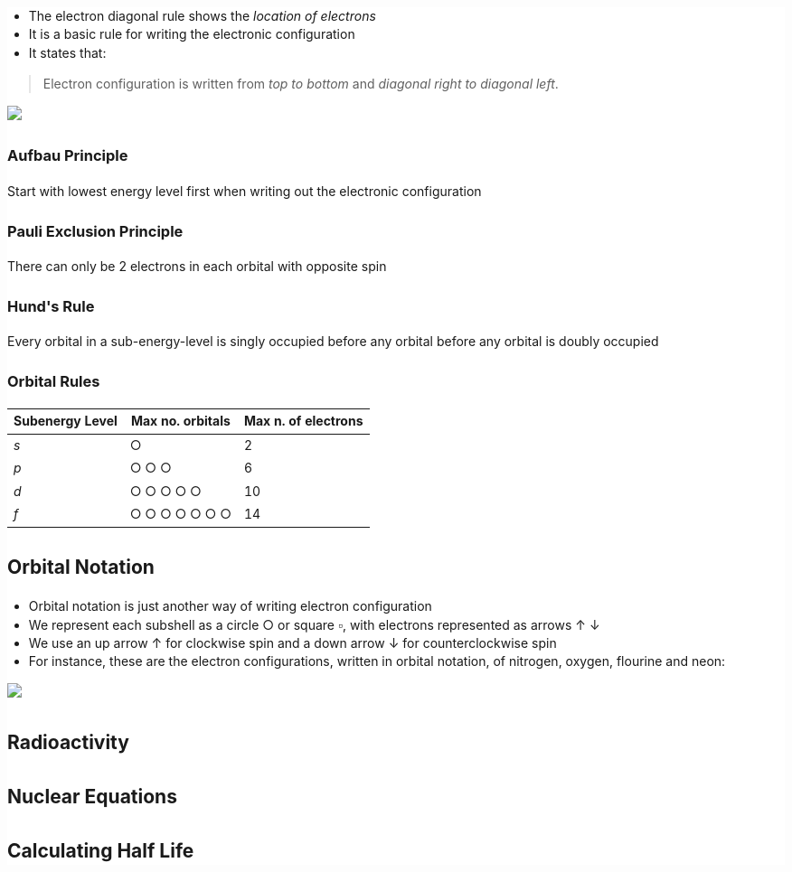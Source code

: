 - The electron diagonal rule shows the _location of electrons_
- It is a basic rule for writing the electronic configuration
- It states that:

> Electron configuration is written from _top to bottom_ and _diagonal right to diagonal left_.

![](https://upload.wikimedia.org/wikipedia/commons/thumb/1/1c/Hafnium_diagonal_rule.svg/700px-Hafnium_diagonal_rule.svg.png)

### Aufbau Principle

Start with lowest energy level first when writing out the electronic configuration

### Pauli Exclusion Principle

There can only be 2 electrons in each orbital with opposite spin

### Hund's Rule

Every orbital in a sub-energy-level is singly occupied before any orbital before any orbital is doubly occupied

### Orbital Rules

| Subenergy Level | Max no. orbitals                                                             | Max n. of electrons |
| --------------- | ---------------------------------------------------------------------------- | ------------------- |
| $s$             | $\bigcirc$                                                                   | 2                   |
| $p$             | $\bigcirc$ $\bigcirc$ $\bigcirc$                                             | 6                   |
| $d$             | $\bigcirc$ $\bigcirc$ $\bigcirc$ $\bigcirc$ $\bigcirc$                       | 10                  |
| $f$             | $\bigcirc$ $\bigcirc$ $\bigcirc$ $\bigcirc$ $\bigcirc$ $\bigcirc$ $\bigcirc$ | 14                  |

## Orbital Notation

- Orbital notation is just another way of writing electron configuration
- We represent each subshell as a circle $\bigcirc$ or square $\square$, with electrons represented as arrows $\uparrow$ $\downarrow$
- We use an up arrow $\uparrow$ for clockwise spin and a down arrow $\downarrow$ for counterclockwise spin
- For instance, these are the electron configurations, written in orbital notation, of nitrogen, oxygen, flourine and neon:

<img src="https://tse1.mm.bing.net/th?id=OIP.am4K5MBn-ikH3H5qkpD_ZwHaHQ&pid=Api.jpg" width="500px"/>

## Radioactivity

## Nuclear Equations

## Calculating Half Life
